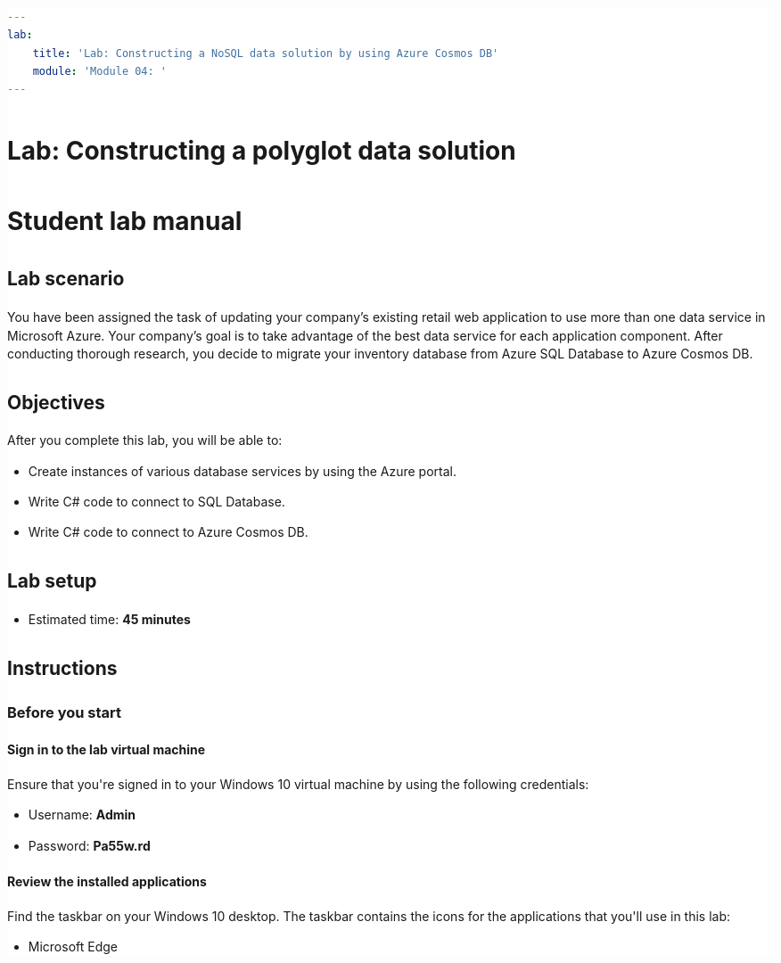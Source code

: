 ```yaml
---
lab:
    title: 'Lab: Constructing a NoSQL data solution by using Azure Cosmos DB'
    module: 'Module 04: '
---
```


# Lab: Constructing a polyglot data solution
# Student lab manual

## Lab scenario

You have been assigned the task of updating your company’s existing retail web application to use more than one data service in Microsoft Azure. Your company’s goal is to take advantage of the best data service for each application component. After conducting thorough research, you decide to migrate your inventory database from Azure SQL Database to Azure Cosmos DB.

## Objectives

After you complete this lab, you will be able to:

-   Create instances of various database services by using the Azure portal.

-   Write C# code to connect to SQL Database.

-   Write C# code to connect to Azure Cosmos DB.

## Lab setup

-   Estimated time: **45 minutes**

## Instructions

### Before you start

#### Sign in to the lab virtual machine

Ensure that you're signed in to your Windows 10 virtual machine by using the following credentials:

-   Username: **Admin**

-   Password: **Pa55w.rd**

#### Review the installed applications

Find the taskbar on your Windows 10 desktop. The taskbar contains the icons for the applications that you'll use in this lab:

-   Microsoft Edge
